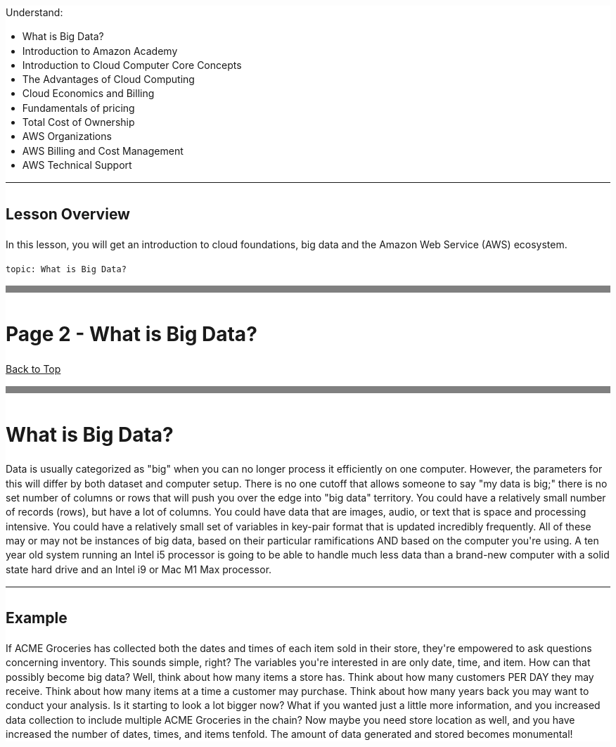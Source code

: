 Understand:

- What is Big Data?
- Introduction to Amazon Academy
- Introduction to Cloud Computer Core Concepts
- The Advantages of Cloud Computing
- Cloud Economics and Billing
- Fundamentals of pricing
- Total Cost of Ownership
- AWS Organizations
- AWS Billing and Cost Management
- AWS Technical Support

---

## Lesson Overview

In this lesson, you will get an introduction to cloud foundations, big data and the Amazon Web Service (AWS) ecosystem.

```c-lms
topic: What is Big Data?
```

<hr style="height:10px;border-width:0;color:gray;background-color:gray">

# Page 2 - What is Big Data?<a class="anchor" id="DS107L1_page_2"></a>

[Back to Top](#DS107L1_toc)

<hr style="height:10px;border-width:0;color:gray;background-color:gray">


# What is Big Data?

Data is usually categorized as "big" when you can no longer process it efficiently on one computer.  However, the parameters for this will differ by both dataset and computer setup.  There is no one cutoff that allows someone to say "my data is big;" there is no set number of columns or rows that will push you over the edge into "big data" territory.  You could have a relatively small number of records (rows), but have a lot of columns.  You could have data that are images, audio, or text that is space and processing intensive.  You could have a relatively small set of variables in key-pair format that is updated incredibly frequently.  All of these may or may not be instances of big data, based on their particular ramifications AND based on the computer you're using.  A ten year old system running an Intel i5 processor is going to be able to handle much less data than a brand-new computer with a solid state hard drive and an Intel i9 or Mac M1 Max processor.

---

## Example

If ACME Groceries has collected both the dates and times of each item sold in their store, they're empowered to ask questions concerning inventory. This sounds simple, right? The variables you're interested in are only date, time, and item.  How can that possibly become big data? Well, think about how many items a store has.  Think about how many customers PER DAY they may receive.  Think about how many items at a time a customer may purchase.  Think about how many years back you may want to conduct your analysis. Is it starting to look a lot bigger now? What if you wanted just a little more information, and you increased data collection to include multiple ACME Groceries in the chain? Now maybe you need store location as well, and you have increased the number of dates, times, and items tenfold. The amount of data generated and stored becomes monumental! 
